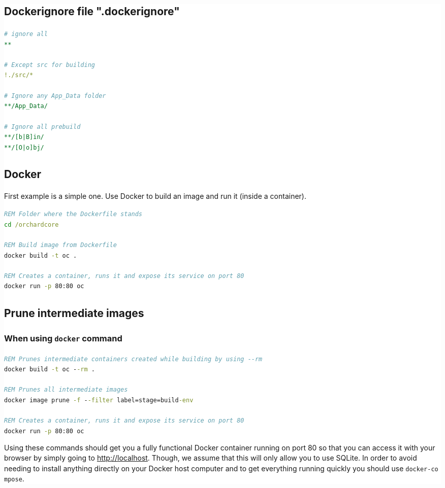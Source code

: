 ## Dockerignore file ".dockerignore"

```yml
# ignore all
**

# Except src for building
!./src/*

# Ignore any App_Data folder
**/App_Data/

# Ignore all prebuild
**/[b|B]in/
**/[O|o]bj/
```

## Docker

First example is a simple one. Use Docker to build an image and run it (inside a container).

```cmd
REM Folder where the Dockerfile stands
cd /orchardcore

REM Build image from Dockerfile
docker build -t oc .

REM Creates a container, runs it and expose its service on port 80
docker run -p 80:80 oc
```

## Prune intermediate images

### When using `docker` command

```cmd
REM Prunes intermediate containers created while building by using --rm
docker build -t oc --rm .

REM Prunes all intermediate images
docker image prune -f --filter label=stage=build-env

REM Creates a container, runs it and expose its service on port 80
docker run -p 80:80 oc
```

Using these commands should get you a fully functional Docker container running on port 80 so that you can access it with your browser by simply going to <http://localhost>. Though, we assume that this will only allow you to use SQLite. In order to avoid needing to install anything directly on your Docker host computer and to get everything running quickly you should use `docker-compose`.
